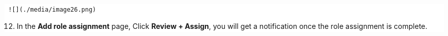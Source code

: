      ![](./media/image26.png)

12. In the **Add role assignment** page, Click **Review + Assign**, you
    will get a notification once the role assignment is complete.
